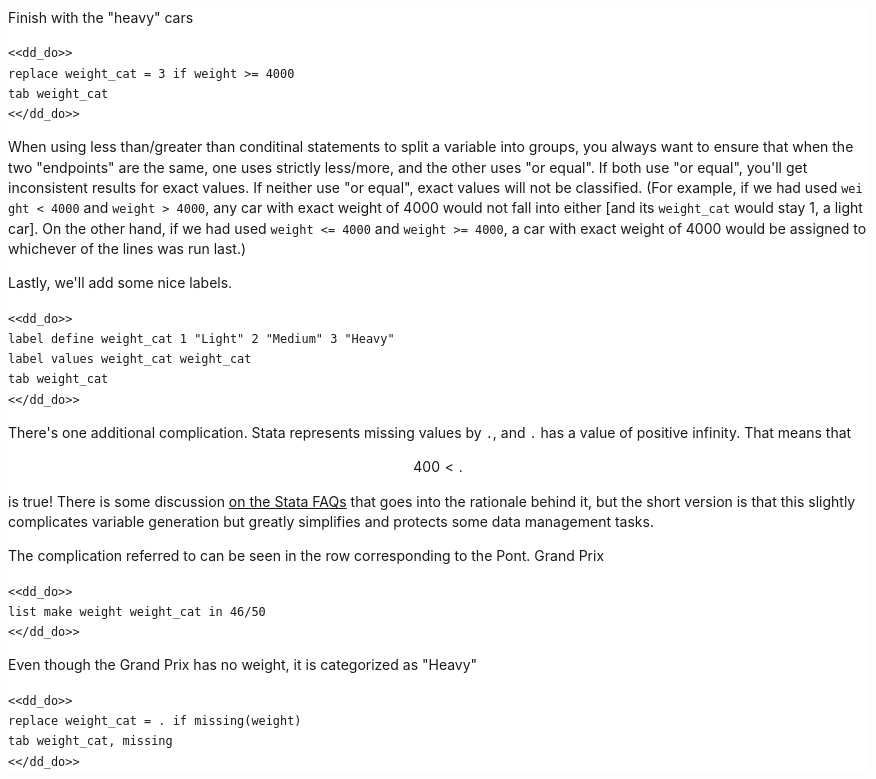 Finish with the "heavy" cars

~~~~
<<dd_do>>
replace weight_cat = 3 if weight >= 4000
tab weight_cat
<</dd_do>>
~~~~

When using less than/greater than conditinal statements to split a variable into groups, you always want to ensure that when the two "endpoints" are
the same, one uses strictly less/more, and the other uses "or equal". If both use "or equal", you'll get inconsistent results for exact values. If
neither use "or equal", exact values will not be classified. (For example, if we had used `weight < 4000` and `weight > 4000`, any car with exact
weight of 4000 would not fall into either [and its `weight_cat` would stay 1, a light car]. On the other hand, if we had used `weight <= 4000` and
`weight >= 4000`, a car with exact weight of 4000 would be assigned to whichever of the lines was run last.)

Lastly, we'll add some nice labels.

~~~~
<<dd_do>>
label define weight_cat 1 "Light" 2 "Medium" 3 "Heavy"
label values weight_cat weight_cat
tab weight_cat
<</dd_do>>
~~~~

There's one additional complication. Stata represents missing values by `.`, and `.` has a value of positive infinity. That means that

$$
  400 \lt .
$$

is true! There is some discussion [on the Stata FAQs](http://www.stata.com/support/faqs/data-management/logical-expressions-and-missing-values/) that
goes into the rationale behind it, but the short version is that this slightly complicates variable generation but greatly simplifies and protects
some data management tasks.

The complication referred to can be seen in the row corresponding to the Pont. Grand Prix

~~~~
<<dd_do>>
list make weight weight_cat in 46/50
<</dd_do>>
~~~~

Even though the Grand Prix has no weight, it is categorized as "Heavy"

~~~~
<<dd_do>>
replace weight_cat = . if missing(weight)
tab weight_cat, missing
<</dd_do>>
~~~~
